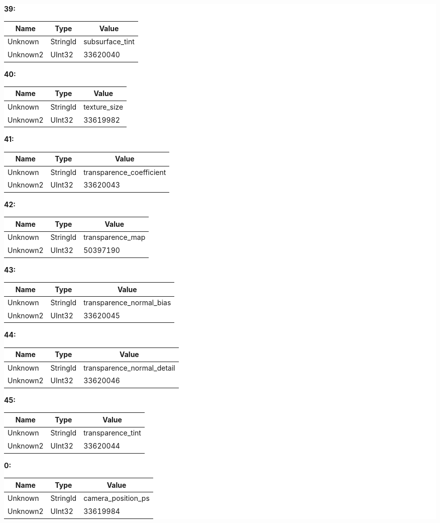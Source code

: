 
**39:**

Name	| Type	| Value
---	|---	|---	|
Unknown	|StringId	|subsurface_tint
Unknown2	|UInt32	|33620040


**40:**

Name	| Type	| Value
---	|---	|---	|
Unknown	|StringId	|texture_size
Unknown2	|UInt32	|33619982


**41:**

Name	| Type	| Value
---	|---	|---	|
Unknown	|StringId	|transparence_coefficient
Unknown2	|UInt32	|33620043


**42:**

Name	| Type	| Value
---	|---	|---	|
Unknown	|StringId	|transparence_map
Unknown2	|UInt32	|50397190


**43:**

Name	| Type	| Value
---	|---	|---	|
Unknown	|StringId	|transparence_normal_bias
Unknown2	|UInt32	|33620045


**44:**

Name	| Type	| Value
---	|---	|---	|
Unknown	|StringId	|transparence_normal_detail
Unknown2	|UInt32	|33620046


**45:**

Name	| Type	| Value
---	|---	|---	|
Unknown	|StringId	|transparence_tint
Unknown2	|UInt32	|33620044


**0:**

Name	| Type	| Value
---	|---	|---	|
Unknown	|StringId	|camera_position_ps
Unknown2	|UInt32	|33619984
